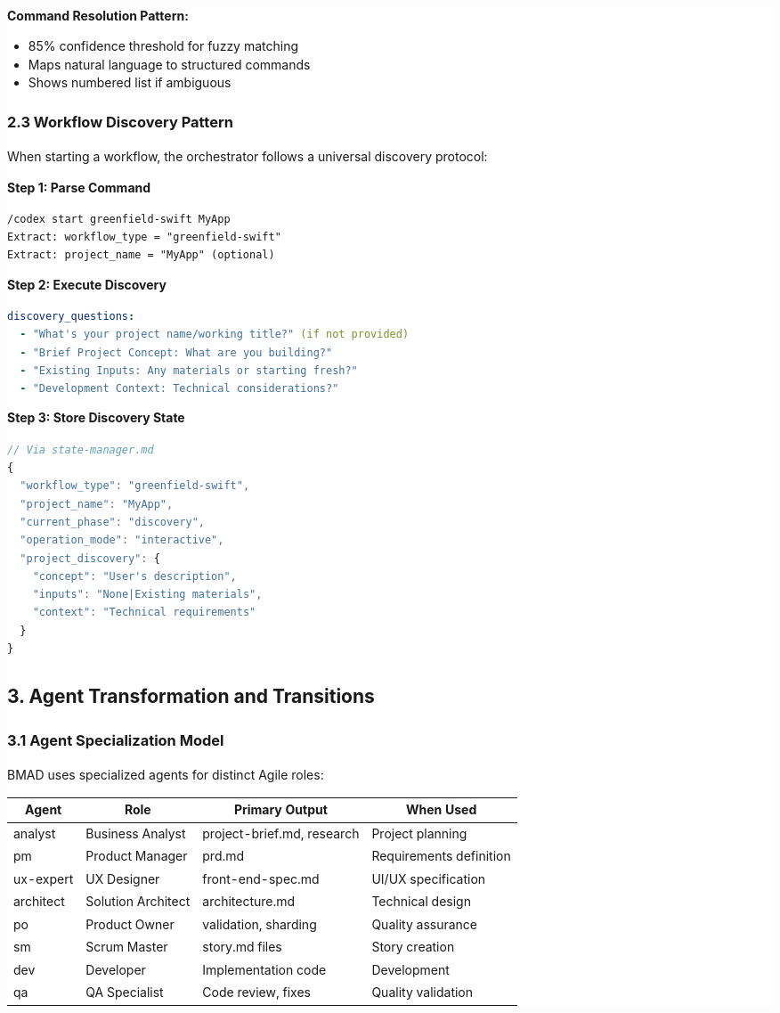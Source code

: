 **Command Resolution Pattern:**
- 85% confidence threshold for fuzzy matching
- Maps natural language to structured commands
- Shows numbered list if ambiguous

### 2.3 Workflow Discovery Pattern

When starting a workflow, the orchestrator follows a universal discovery protocol:

**Step 1: Parse Command**
```
/codex start greenfield-swift MyApp
Extract: workflow_type = "greenfield-swift"
Extract: project_name = "MyApp" (optional)
```

**Step 2: Execute Discovery**
```yaml
discovery_questions:
  - "What's your project name/working title?" (if not provided)
  - "Brief Project Concept: What are you building?"
  - "Existing Inputs: Any materials or starting fresh?"
  - "Development Context: Technical considerations?"
```

**Step 3: Store Discovery State**
```javascript
// Via state-manager.md
{
  "workflow_type": "greenfield-swift",
  "project_name": "MyApp",
  "current_phase": "discovery",
  "operation_mode": "interactive",
  "project_discovery": {
    "concept": "User's description",
    "inputs": "None|Existing materials",
    "context": "Technical requirements"
  }
}
```

## 3. Agent Transformation and Transitions

### 3.1 Agent Specialization Model

BMAD uses specialized agents for distinct Agile roles:

| Agent | Role | Primary Output | When Used |
|-------|------|----------------|-----------|
| analyst | Business Analyst | project-brief.md, research | Project planning |
| pm | Product Manager | prd.md | Requirements definition |
| ux-expert | UX Designer | front-end-spec.md | UI/UX specification |
| architect | Solution Architect | architecture.md | Technical design |
| po | Product Owner | validation, sharding | Quality assurance |
| sm | Scrum Master | story.md files | Story creation |
| dev | Developer | Implementation code | Development |
| qa | QA Specialist | Code review, fixes | Quality validation |
